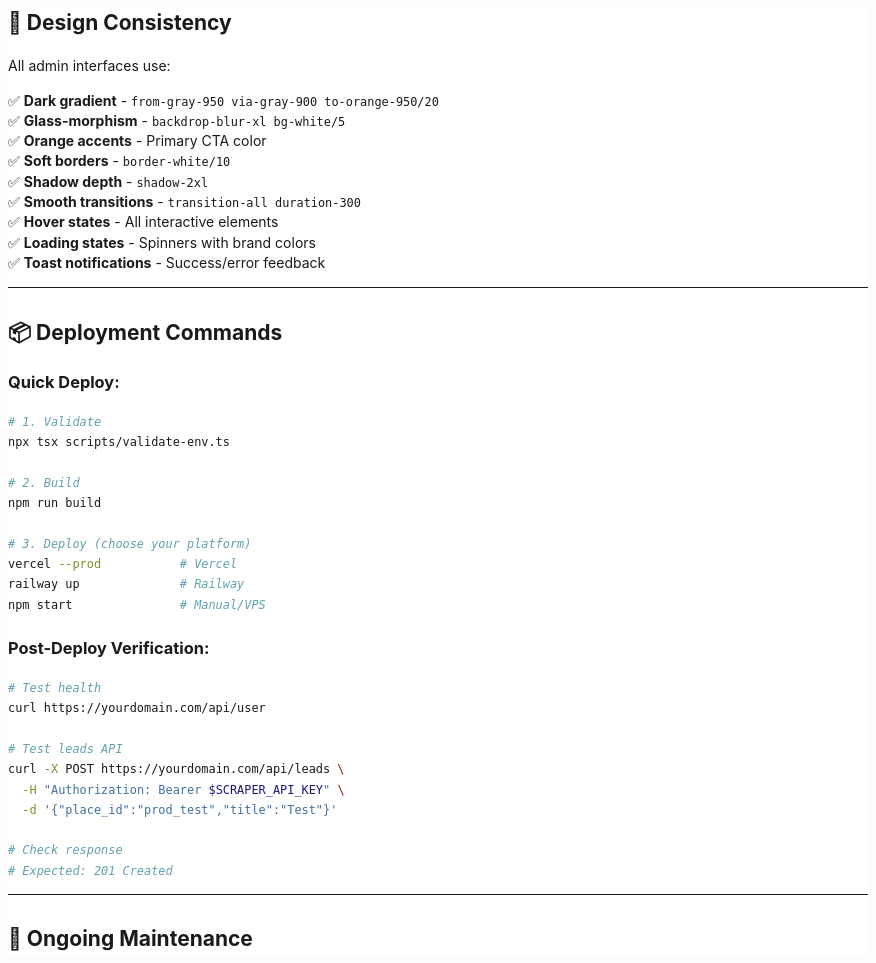 
## 🎨 Design Consistency

All admin interfaces use:

✅ **Dark gradient** - `from-gray-950 via-gray-900 to-orange-950/20`  
✅ **Glass-morphism** - `backdrop-blur-xl bg-white/5`  
✅ **Orange accents** - Primary CTA color  
✅ **Soft borders** - `border-white/10`  
✅ **Shadow depth** - `shadow-2xl`  
✅ **Smooth transitions** - `transition-all duration-300`  
✅ **Hover states** - All interactive elements  
✅ **Loading states** - Spinners with brand colors  
✅ **Toast notifications** - Success/error feedback  

---

## 📦 Deployment Commands

### **Quick Deploy:**

```bash
# 1. Validate
npx tsx scripts/validate-env.ts

# 2. Build
npm run build

# 3. Deploy (choose your platform)
vercel --prod           # Vercel
railway up              # Railway
npm start               # Manual/VPS
```

### **Post-Deploy Verification:**

```bash
# Test health
curl https://yourdomain.com/api/user

# Test leads API
curl -X POST https://yourdomain.com/api/leads \
  -H "Authorization: Bearer $SCRAPER_API_KEY" \
  -d '{"place_id":"prod_test","title":"Test"}'

# Check response
# Expected: 201 Created
```

---

## 🔄 Ongoing Maintenance
